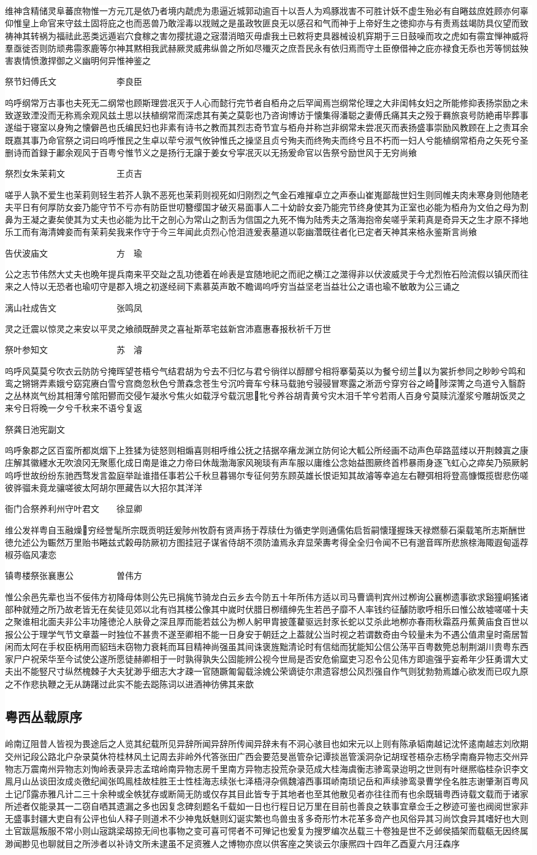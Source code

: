 维神含精储灵阜蕃庶物惟一方元兀是依乃者境内虣虎为患逼近城郭动逾百十以吾人为鸡豚戕害不可胜计妖不虚生殆必有自睠兹庶姓顾亦何辜仰惟皇上命官来守兹土固将庇之也而恶兽乃敢淫毒以戕贼之是虽政牧匪良无以感召和气而神于上帝好生之徳抑亦与有责焉兹竭防具仪望而致祷神其转祸为福祛此恶类远遁岩穴食稼之害勿撄扰邉之宼潜消暗灭毋虐我土已敕将吏具器械设机穽期于三日鼓噪而攻之虎如有霛宜惮神威将羣亟徙否则防顽弗霛豕鹿等尔神其黙相我武赫厥灵威弗纵兽之所如尽殱灭之庶吾民永有依归焉而守土臣僚借神之庇亦禄食无忝也芳等悯兹殃害衷情愤激捍御之义幽明何异惟神鉴之  

祭节妇傅氏文　　　　　　　李良臣  

呜呼纲常万古事也夫死无二纲常也顾斯理尝冺灭于人心而懿行完节者自栢舟之后罕闻焉岂纲常伦理之大非闺帏女妇之所能修抑表扬崇励之未致遂致湮没而无称焉余观风兹土思以扶植纲常而深虑其有美之莫彰也乃咨询博访于懐集得潘聪之妻傅氏痛其夫之殁于羇旅哀号防絶甫毕葬事遂缢于寝室以身殉之懐僻邑也氏编民妇也非素有诗书之教而其烈志奇节宜与栢舟并称岂非纲常未尝冺灭而表扬盛事崇励风教顾在上之责耳余既嘉其事乃命官祭之词曰呜呼惟民之生卓以荦兮淑气攸钟惟氏之操坚且贞兮殉夫而终殉夫而终兮且不朽而一妇人兮能植纲常栢舟之矢死兮圣删诗而首録于鄘余观风于百粤兮惟节义之是扬行无譲于姜女兮寜冺灭以无扬爰命官以告祭兮励世风于无穷尚飨  

祭烈女朱茉莉文　　　　　　王贞吉  

嗟乎人孰不爱生也茉莉则轻生若芥人孰不恶死也茉莉则视死如归刚烈之气金石难摧卓立之声泰山崔嵬鄙哉世妇生则同帷夫肉未寒身则他随老夫平日有何厚防女妾乃能守节不亏亦有防臣世叨簪缨国才破灭易面事人二十幼龄女妾乃能完节终身使其为正室也必能为栢舟为文伯之母为割鼻为王凝之妻矣使其为丈夫也必能为比干之剖心为常山之割舌为信国之九死不悔为陆秀夫之落海抱帝矣嗟乎茉莉真是奇异天之生才原不择地乐工而有海清婢妾而有茉莉矣我来作守于今三年闻此贞烈心怆泪涟爰表墓道以彰幽濳既往者化已定者天神其来格永鉴斯言尚飨  

告伏波庙文　　　　　　　　方　瑜  

公之志节伟然大丈夫也晩年提兵南来平交趾之乱功徳着在岭表是宜随地祀之而祀之横江之澨得非以伏波威灵于今尤烈恠石险流假以镇厌而往来之人恃以无恐者也瑜叨守是郡入境之初遂经祠下素慕英声敢不瞻谒呜呼穷当益坚老当益壮公之语也瑜不敏敢为公三诵之  

漓山社成告文　　　　　　　张鸣凤  

灵之迁震以惊灵之来安以平灵之飨顔既醉灵之喜祉斯萃宅兹新宫沛嘉惠春报秋祈千万世  

祭叶参知文　　　　　　　　苏　濬  

呜呼风莫莫兮吹衣云防防兮掩晖望苍梧兮气结君胡为兮去不归忆与君兮徜徉以醇醪兮相将搴菊英以为餐兮纫兰以为裳折参同之眇眇兮鸣和鸾之锵锵弄素娥兮窈窕赓白雪兮宫商忽秋色兮萧森念苍生兮沉吟膏车兮秣马载驰兮骎骎冒寒露之淅沥兮穿穷谷之崎陟深箐之鸟道兮入翳蔚之丛林岚气纷其相薄兮隂阳鬰而交侵乍凝氷兮焦火如载浮兮载沉思牝兮养谷胡青黄兮灾木泪千竿兮若雨人百身兮莫赎沆瀣浆兮雕胡饭灵之来兮日将晚一夕兮千秋来不语兮复返  

祭龚日池宪副文  

呜呼象郡之区百蛮所都岚烟下上狌猱为徒怒则相煽喜则相呼维公抚之拮据卒瘏龙渊立防何论大軱公所经画不动声色荜路蓝缕以开荆棘寘之康庄解其徽纆水无吹浪冈无聚慝化成日南是谁之力帝曰休哉渤海家风琬琰有声车服以庸维公念始益图厥终首栉暴雨身逐飞虹心之瘁矣乃殒厥躬呜呼世故纷纷东驰西骛发言盈庭举趾谁措任事若公千秋旦暮锡尔专征何劳东顾英雄长恨讵知其故濬等幸追左右鞭弭相将登高慷慨揽辔悲伤嗟彼骅骝未竟龙骧嗟彼太阿胡尔匣藏告以大招尔其洋洋  

衙门合祭养利州守叶君文　　徐显卿  

维公发祥粤自玉融燥穷经誉髦所宗既贡明廷爰陟州牧蔚有贤声扬于荐牍仕为循吏学则通儒佑启哲嗣懐瑾握珠天禄燃藜石渠载笔所志斯酬世徳允述公为辴然万里贻书睠兹式糓毋防厥初方图挂冠子谋省侍胡不须防溘焉永弃显荣夀考得全全归令闻不已有邈音晖所悲旅榇海陬遐甸遥荐椒芬临风凄恋  

镇粤楼祭张襄惠公　　　　　曽伟方  

惟公余邑先辈也当不佞伟方初降母体则公先已捐旄节骑龙白云乡去今防五十年所伟方适以司马曹谪判宾州过栁询公襄栁遗事欲求谿獞峒猺诸部种就殪之所乃故老皆无在矣徒见郊以北有岿其楼公像其中嵗时伏腊日栁缙绅先生若邑子靡不人率钱约征醵防歌呼相乐曰惟公故墟嗟嗟十夫之聚谁相北面夫非公丰功隆徳沦人肤骨之深且厚而能若兹公为栁人躬甲胄披蓬藋驱远封豕长蛇以艾杀此地栁亦春雨秋霜荔丹蕉黄庙食百世以报公公于理学气节文章葢一时独位不甚贵不遂至卿相不能一日身安于朝廷之上葢就公当时视之若谓数奇由今较量未为不遇公值肃皇时斋居暂闲而太阿在手权臣柄用而貂珰未窃物力衰耗而耳目精神尚强虽其间诛褒旌黜清论时有信绌而犹能知公信公荡平百粤数筦总制荆湖川贵粤东西家尸户祝荣华至今试使公遂所愿徒赫卿相于一时孰得孰失公固能辨公视今世局是否安危偷窳吏习忍令公见伟方即逾强乎妄希年少狂勇谓大丈夫出不能竪尺寸纵然槐棘子大夫犹渺乎细志大才疎一官随蹶匍匐载涂媿公荣谪徒尔肃遗容想公风烈强自作气则犹勃勃焉雄心欲发而已叹九原之不作悲执鞭之无从踌躇过此实不能去跽陈词以进酒神彷佛其来歆  

## 粤西丛载原序  

岭南辽阻昔人皆视为畏途后之人览其纪载所见异辞所闻异辞所传闻异辞未有不洞心骇目也如宋元以上则有陈承韬南越记沈怀逺南越志刘欣期交州记段公路北户杂录莫休符桂林风土记周去非岭外代答张田广西会要范旻邕管杂记谭掞邕管溪洞杂记胡珵苍梧杂志杨孚南裔异物志交州异物志万震南州异物志刘恂岭表录异志孟琯岭南异物志房千里南方异物志投荒杂录范成大桂海虞衡志骖鸾录迨明之世则有叶继熈临桂杂识李文鳯月山丛谈田汝成炎徼纪闻张鸣鳯桂故桂胜王士性桂海志续张七泽梧浔杂佩魏濬西事珥峤南琐记岳和声续骖鸾录曹学佺名胜志谢肇淛百粤风土记邝露赤雅凡计二三十余种或全帙犹存或断简无防或仅存其目此皆专于其地者也至其他散见者亦往往而有也余既辑粤西诗载文载而于诸家所述者仅能录其一二窃自哂其遗漏之多也因复念碑刻题名千载如一日也行程日记万里在目前也善良之轶事宜章佥壬之秽迹可鉴也阀阅世家非无盛事封疆大吏自有公评也仙人释子则道术不少神鬼妖魅则幻诞实繁也鸟兽虫豸多奇形竹木花革多竒产也风俗异其习尚饮食异其嗜好也大则土官跋扈叛服不常小则山宼跳梁刼掠无间也事物之变可喜可愕者不可殚记也爰复为搜罗编次丛载三十卷独是世不乏邺侯插架而载瓻无因终属渺闻尠见也聊就目之所渉者以补诗文所未逮虽不足资雅人之博物亦庶以供客座之笑谈云尔康熈四十四年乙酉夏六月汪森序  
